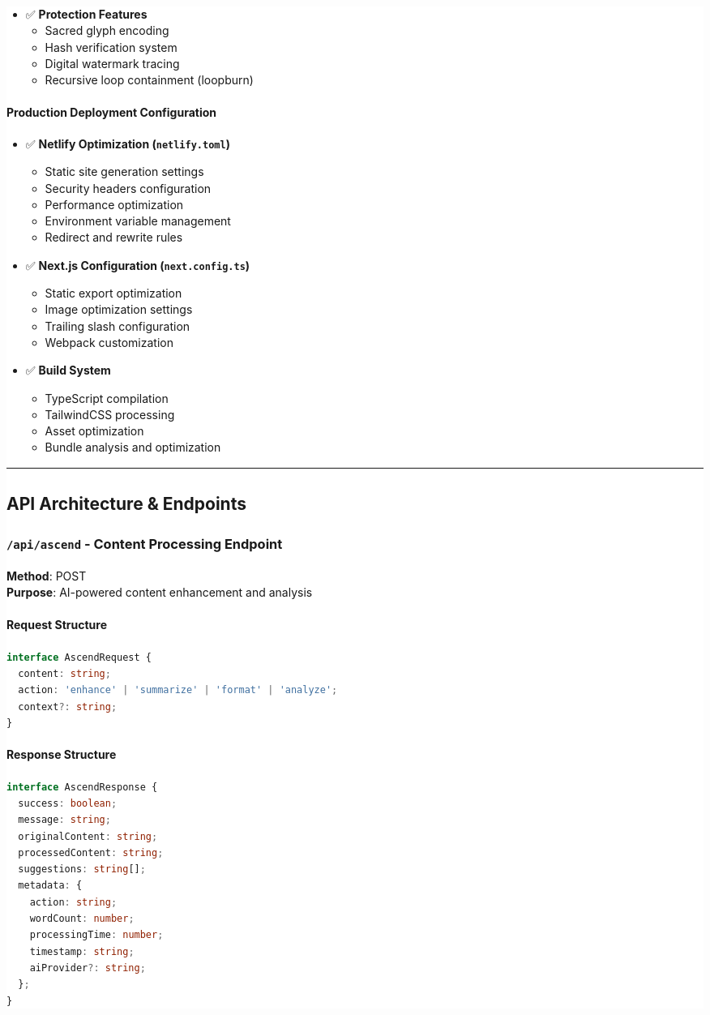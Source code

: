 - ✅ **Protection Features**
  - Sacred glyph encoding
  - Hash verification system
  - Digital watermark tracing
  - Recursive loop containment (loopburn)

#### **Production Deployment Configuration**
- ✅ **Netlify Optimization (`netlify.toml`)**
  - Static site generation settings
  - Security headers configuration
  - Performance optimization
  - Environment variable management
  - Redirect and rewrite rules
  
- ✅ **Next.js Configuration (`next.config.ts`)**
  - Static export optimization
  - Image optimization settings
  - Trailing slash configuration
  - Webpack customization
  
- ✅ **Build System**
  - TypeScript compilation
  - TailwindCSS processing
  - Asset optimization
  - Bundle analysis and optimization

---

## **API Architecture & Endpoints**

### **`/api/ascend` - Content Processing Endpoint**
**Method**: POST  
**Purpose**: AI-powered content enhancement and analysis

#### **Request Structure**
```typescript
interface AscendRequest {
  content: string;
  action: 'enhance' | 'summarize' | 'format' | 'analyze';
  context?: string;
}
```

#### **Response Structure**
```typescript
interface AscendResponse {
  success: boolean;
  message: string;
  originalContent: string;
  processedContent: string;
  suggestions: string[];
  metadata: {
    action: string;
    wordCount: number;
    processingTime: number;
    timestamp: string;
    aiProvider?: string;
  };
}
```
